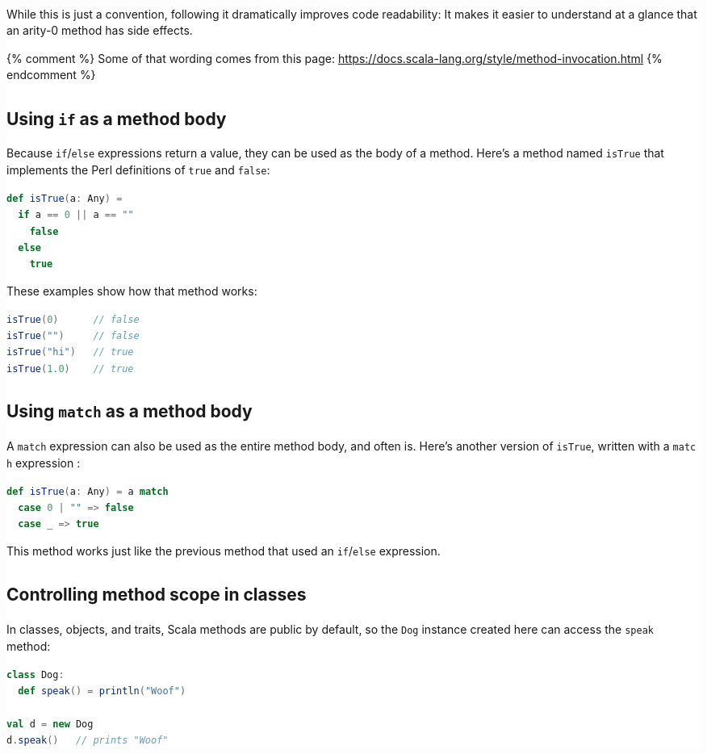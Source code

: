 While this is just a convention, following it dramatically improves code readability: It makes it easier to understand at a glance that an arity-0 method has side effects.

{% comment %}
Some of that wording comes from this page: https://docs.scala-lang.org/style/method-invocation.html
{% endcomment %}



## Using `if` as a method body

Because `if`/`else` expressions return a value, they can be used as the body of a method. Here’s a method named `isTrue` that implements the Perl definitions of `true` and `false`:

```scala
def isTrue(a: Any) = 
  if a == 0 || a == ""
    false
  else
    true
```

These examples show how that method works:

```scala
isTrue(0)      // false
isTrue("")     // false
isTrue("hi")   // true
isTrue(1.0)    // true
```



## Using `match` as a method body

A `match` expression can also be used as the entire method body, and often is. Here’s another version of `isTrue`, written with a `match` expression :

```scala
def isTrue(a: Any) = a match
  case 0 | "" => false
  case _ => true
```

This method works just like the previous method that used an `if`/`else` expression.



## Controlling method scope in classes

In classes, objects, and traits, Scala methods are public by default, so the `Dog` instance created here can access the `speak` method:

```scala
class Dog:
  def speak() = println("Woof")

val d = new Dog
d.speak()   // prints "Woof"
```
